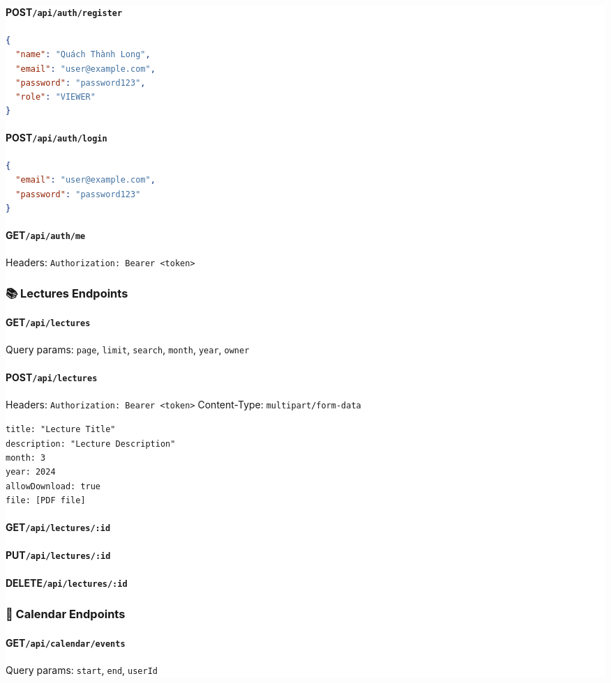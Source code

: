 #### **POST**`/api/auth/register`

```json
{
  "name": "Quách Thành Long",
  "email": "user@example.com",
  "password": "password123",
  "role": "VIEWER"
}
```

#### **POST**`/api/auth/login`

```json
{
  "email": "user@example.com",
  "password": "password123"
}
```

#### **GET**`/api/auth/me`

Headers: `Authorization: Bearer <token>`

### **📚 Lectures Endpoints**

#### **GET**`/api/lectures`

Query params: `page`, `limit`, `search`, `month`, `year`, `owner`

#### **POST**`/api/lectures`

Headers: `Authorization: Bearer <token>`
Content-Type: `multipart/form-data`

```plaintext
title: "Lecture Title"
description: "Lecture Description"
month: 3
year: 2024
allowDownload: true
file: [PDF file]
```

#### **GET**`/api/lectures/:id`

#### **PUT**`/api/lectures/:id`

#### **DELETE**`/api/lectures/:id`

### **📅 Calendar Endpoints**

#### **GET**`/api/calendar/events`

Query params: `start`, `end`, `userId`
